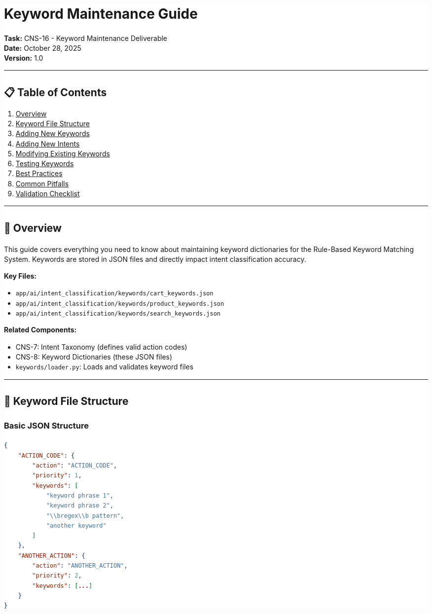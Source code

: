 # Keyword Maintenance Guide

**Task:** CNS-16 - Keyword Maintenance Deliverable  
**Date:** October 28, 2025  
**Version:** 1.0

---

## 📋 Table of Contents
1. [Overview](#overview)
2. [Keyword File Structure](#keyword-file-structure)
3. [Adding New Keywords](#adding-new-keywords)
4. [Adding New Intents](#adding-new-intents)
5. [Modifying Existing Keywords](#modifying-existing-keywords)
6. [Testing Keywords](#testing-keywords)
7. [Best Practices](#best-practices)
8. [Common Pitfalls](#common-pitfalls)
9. [Validation Checklist](#validation-checklist)

---

## 🎯 Overview

This guide covers everything you need to know about maintaining keyword dictionaries for the Rule-Based Keyword Matching System. Keywords are stored in JSON files and directly impact intent classification accuracy.

**Key Files:**
- `app/ai/intent_classification/keywords/cart_keywords.json`
- `app/ai/intent_classification/keywords/product_keywords.json`
- `app/ai/intent_classification/keywords/search_keywords.json`

**Related Components:**
- CNS-7: Intent Taxonomy (defines valid action codes)
- CNS-8: Keyword Dictionaries (these JSON files)
- `keywords/loader.py`: Loads and validates keyword files

---

## 📁 Keyword File Structure

### Basic JSON Structure

```json
{
    "ACTION_CODE": {
        "action": "ACTION_CODE",
        "priority": 1,
        "keywords": [
            "keyword phrase 1",
            "keyword phrase 2",
            "\\bregex\\b pattern",
            "another keyword"
        ]
    },
    "ANOTHER_ACTION": {
        "action": "ANOTHER_ACTION",
        "priority": 2,
        "keywords": [...]
    }
}
```

